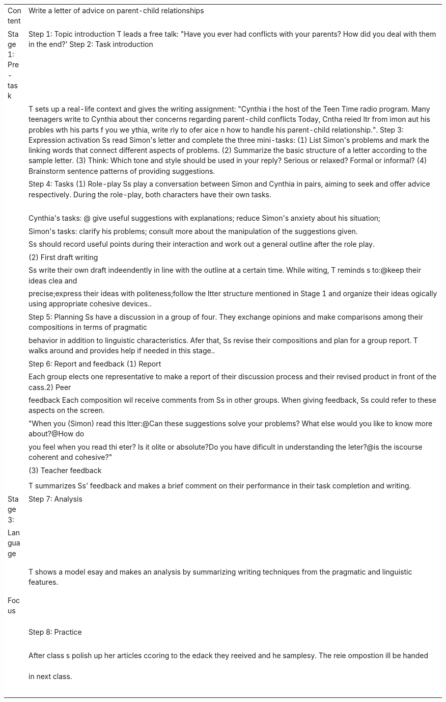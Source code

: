 <html><body><table><tr><td>Content</td><td>Write a letter of advice on parent-child relationships</td></tr><tr><td>Stage 1: Pre-task</td><td>Step 1: Topic introduction T leads a free talk: &quot;Have you ever had conflicts with your parents? How did you deal with them in the end?&#x27; Step 2: Task introduction</td></tr><tr><td></td><td>T sets up a real-life context and gives the writing assignment: &quot;Cynthia i the host of the Teen Time radio program. Many teenagers write to Cynthia about ther concerns regarding parent-child conflicts Today, Cntha reied  ltr from imon aut his probles wth his parts f you we ythia, write rly to ofer aice n how to handle his parent-child relationship.&quot;. Step 3: Expression activation Ss read Simon&#x27;s letter and complete the three mini-tasks: (1) List Simon&#x27;s problems and mark the linking words that connect different aspects of problems. (2) Summarize the basic structure of a letter according to the sample letter. (3) Think: Which tone and style should be used in your reply? Serious or relaxed? Formal or informal? (4) Brainstorm sentence patterns of providing suggestions.</td></tr><tr><td></td><td>Step 4: Tasks (1) Role-play Ss play a conversation between Simon and Cynthia in pairs, aiming to seek and offer advice respectively. During the role-play, both characters have their own tasks.</td></tr><tr><td></td><td></td></tr><tr><td></td><td></td></tr><tr><td></td><td></td></tr><tr><td></td><td></td></tr><tr><td></td><td>Cynthia&#x27;s tasks: @ give useful suggestions with explanations;  reduce Simon&#x27;s anxiety about his situation;</td></tr><tr><td></td><td>Simon&#x27;s tasks:  clarify his problems;  consult more about the manipulation of the suggestions given.</td></tr><tr><td></td><td>Ss should record useful points during their interaction and work out a general outline after the role play.</td></tr><tr><td></td><td>(2) First draft writing</td></tr><tr><td></td><td>Ss write their own draft indeendently in line with the outline at a certain time. While witing, T reminds s to:@keep their ideas clea and</td></tr><tr><td></td><td>precise;express their ideas with politeness;follow the ltter structure mentioned in Stage 1 and organize their ideas ogically using appropriate cohesive devices..</td></tr><tr><td></td><td>Step 5: Planning Ss have a discussion in a group of four. They exchange opinions and make comparisons among their compositions in terms of pragmatic</td></tr><tr><td></td><td>behavior in addition to linguistic characteristics. Afer that, Ss revise their compositions and plan for a group report. T walks around and provides help if needed in this stage..</td></tr><tr><td></td><td>Step 6: Report and feedback (1) Report</td></tr><tr><td></td><td>Each group elects one representative to make a report of their discussion process and their revised product in front of the cass.2) Peer</td></tr><tr><td></td><td>feedback Each composition wil receive comments from Ss in other groups. When giving feedback, Ss could refer to these aspects on the screen.</td></tr><tr><td></td><td>&quot;When you (Simon) read this ltter:@Can these suggestions solve your problems? What else would you like to know more about?@How do</td></tr><tr><td></td><td>you feel when you read thi eter? Is it olite or absolute?Do you have dificult in understanding the leter?@is the iscourse coherent and cohesive?&quot;</td></tr><tr><td></td><td>(3) Teacher feedback</td></tr><tr><td></td><td></td></tr><tr><td></td><td>T summarizes Ss&#x27; feedback and makes a brief comment on their performance in their task completion and writing.</td></tr><tr><td>Stage 3:</td><td>Step 7: Analysis</td></tr><tr><td>Language</td><td></td></tr><tr><td></td><td></td></tr><tr><td></td><td></td></tr><tr><td></td><td>T shows a model esay and makes an analysis by summarizing writing techniques from the pragmatic and linguistic features.</td></tr><tr><td></td><td></td></tr><tr><td></td><td></td></tr><tr><td>Focus</td><td></td></tr><tr><td></td><td></td></tr><tr><td></td><td></td></tr><tr><td></td><td></td></tr><tr><td></td><td>Step 8: Practice</td></tr><tr><td></td><td></td></tr><tr><td></td><td></td></tr><tr><td></td><td></td></tr><tr><td></td><td></td></tr><tr><td></td><td>After class s polish up her articles ccoring to the edack they reeived and he samplesy. The reie ompostion ill be handed</td></tr><tr><td></td><td></td></tr><tr><td></td><td></td></tr><tr><td></td><td></td></tr><tr><td></td><td>in next class.</td></tr><tr><td></td><td></td></tr><tr><td></td><td></td></tr><tr><td></td><td></td></tr><tr><td></td><td></td></tr><tr><td></td><td></td></tr></table></body></html>
